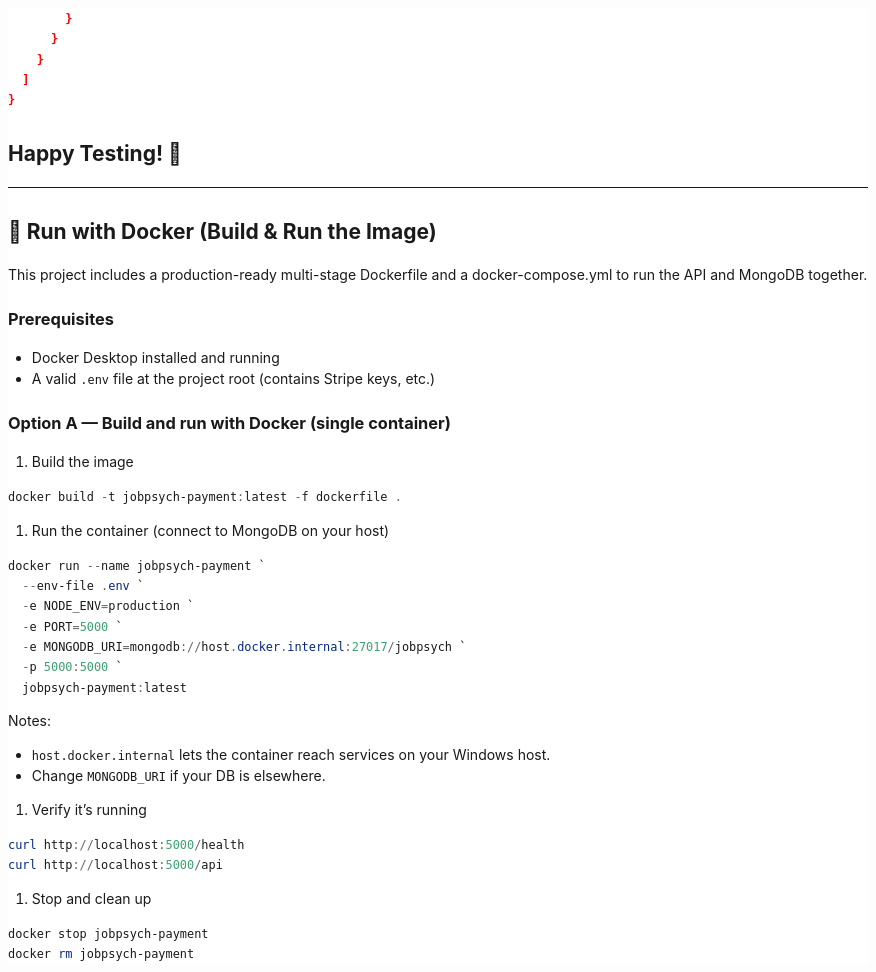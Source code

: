 ```json
        }
      }
    }
  ]
}
```

## Happy Testing! 🚀

---

## 🐳 Run with Docker (Build & Run the Image)

This project includes a production-ready multi-stage Dockerfile and a docker-compose.yml to run the API and MongoDB together.

### Prerequisites

- Docker Desktop installed and running
- A valid `.env` file at the project root (contains Stripe keys, etc.)

### Option A — Build and run with Docker (single container)

1. Build the image

```powershell
docker build -t jobpsych-payment:latest -f dockerfile .
```

1. Run the container (connect to MongoDB on your host)

```powershell
docker run --name jobpsych-payment `
  --env-file .env `
  -e NODE_ENV=production `
  -e PORT=5000 `
  -e MONGODB_URI=mongodb://host.docker.internal:27017/jobpsych `
  -p 5000:5000 `
  jobpsych-payment:latest
```

Notes:

- `host.docker.internal` lets the container reach services on your Windows host.
- Change `MONGODB_URI` if your DB is elsewhere.

1. Verify it’s running

```powershell
curl http://localhost:5000/health
curl http://localhost:5000/api
```

1. Stop and clean up

```powershell
docker stop jobpsych-payment
docker rm jobpsych-payment
```
